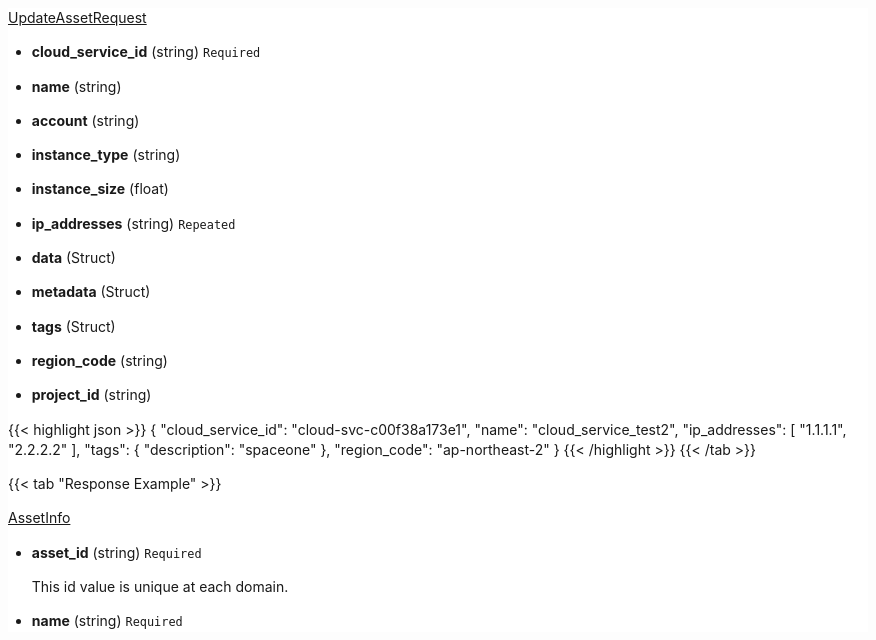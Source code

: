 

[UpdateAssetRequest](./Asset#updateassetrequest)

* **cloud_service_id** (string)   `Required` 


* **name** (string)  


* **account** (string)  


* **instance_type** (string)  


* **instance_size** (float)  


* **ip_addresses** (string)  `Repeated`   


* **data** (Struct)  


* **metadata** (Struct)  


* **tags** (Struct)  


* **region_code** (string)  


* **project_id** (string)  





{{< highlight json >}}
{
   "cloud_service_id": "cloud-svc-c00f38a173e1",
   "name": "cloud_service_test2",
   "ip_addresses": [
       "1.1.1.1",
       "2.2.2.2"
   ],
   "tags": {
       "description": "spaceone"
   },
   "region_code": "ap-northeast-2"
}
{{< /highlight >}}
{{< /tab >}}


 {{< tab "Response Example" >}}

[AssetInfo](#ASSETINFO)
* **asset_id** (string)   `Required` 

  This id value is unique at each domain.

* **name** (string)   `Required` 
